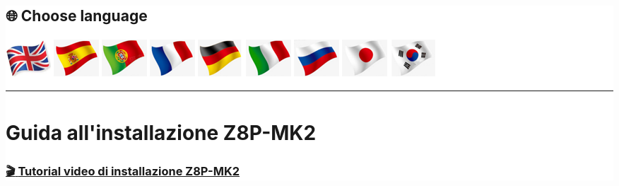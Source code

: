 ## <a id="choose-language">:globe_with_meridians: Choose language </a>
[![](../lanpic/EN.png)](https://github.com/ZONESTAR3D/Z8P/blob/main/Z8P-MK2/1-Installation_Guide/readme.md)
[![](../lanpic/ES.png)](https://github.com/ZONESTAR3D/Z8P/blob/main/Z8P-MK2/1-Installation_Guide/readme-es.md)
[![](../lanpic/PT.png)](https://github.com/ZONESTAR3D/Z8P/blob/main/Z8P-MK2/1-Installation_Guide/readme-pt.md)
[![](../lanpic/FR.png)](https://github.com/ZONESTAR3D/Z8P/blob/main/Z8P-MK2/1-Installation_Guide/readme-fr.md)
[![](../lanpic/DE.png)](https://github.com/ZONESTAR3D/Z8P/blob/main/Z8P-MK2/1-Installation_Guide/readme-de.md)
[![](../lanpic/IT.png)](https://github.com/ZONESTAR3D/Z8P/blob/main/Z8P-MK2/1-Installation_Guide/readme-it.md)
[![](../lanpic/RU.png)](https://github.com/ZONESTAR3D/Z8P/blob/main/Z8P-MK2/1-Installation_Guide/readme-ru.md)
[![](../lanpic/JP.png)](https://github.com/ZONESTAR3D/Z8P/blob/main/Z8P-MK2/1-Installation_Guide/readme-jp.md)
[![](../lanpic/KR.png)](https://github.com/ZONESTAR3D/Z8P/blob/main/Z8P-MK2/1-Installation_Guide/readme-kr.md)


-----
# Guida all'installazione Z8P-MK2
### [ :clapper: **Tutorial video di installazione Z8P-MK2**](https://youtu.be/-oieO7U0LCc)
